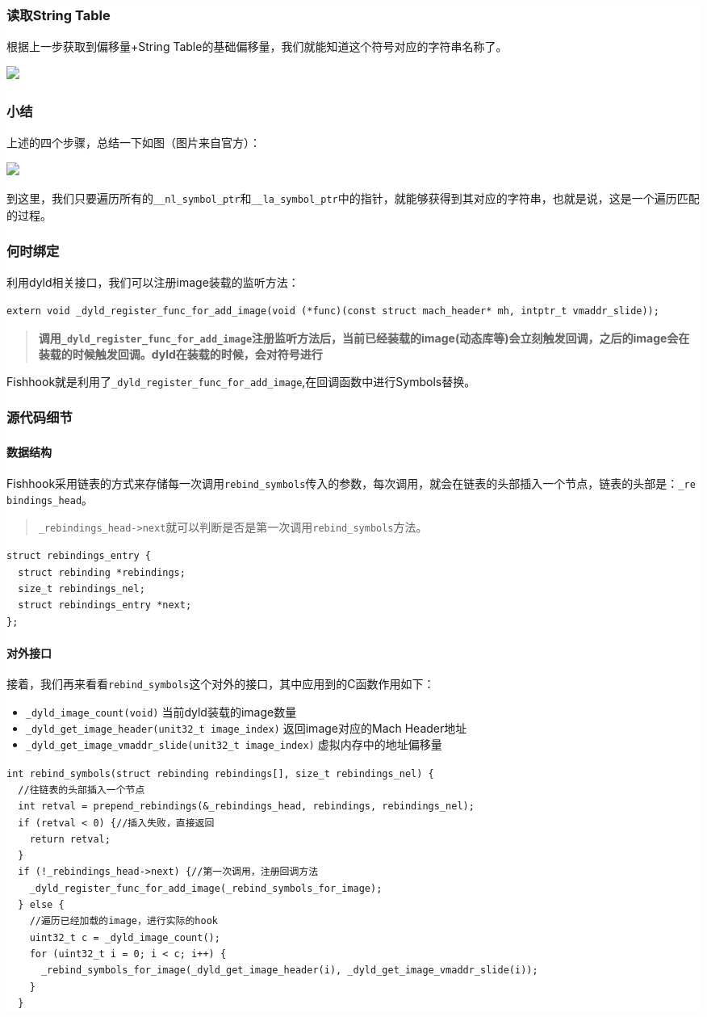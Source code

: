 ### 读取String Table

根据上一步获取到偏移量+String Table的基础偏移量，我们就能知道这个符号对应的字符串名称了。

<img src="http://img.blog.csdn.net/20171103123033892?watermark/2/text/aHR0cDovL2Jsb2cuY3Nkbi5uZXQvSGVsbG9fSHdj/font/5a6L5L2T/fontsize/400/fill/I0JBQkFCMA==/dissolve/70/gravity/SouthEast">

### 小结

上述的四个步骤，总结一下如图（图片来自官方）：

<img src="http://img.blog.csdn.net/20171103123324323?watermark/2/text/aHR0cDovL2Jsb2cuY3Nkbi5uZXQvSGVsbG9fSHdj/font/5a6L5L2T/fontsize/400/fill/I0JBQkFCMA==/dissolve/70/gravity/SouthEast">

到这里，我们只要遍历所有的`__nl_symbol_ptr`和`__la_symbol_ptr`中的指针，就能够获得到其对应的字符串，也就是说，这是一个遍历匹配的过程。

### 何时绑定

利用dyld相关接口，我们可以注册image装载的监听方法：

```
extern void _dyld_register_func_for_add_image(void (*func)(const struct mach_header* mh, intptr_t vmaddr_slide));
```

> **调用`_dyld_register_func_for_add_image`注册监听方法后，当前已经装载的image(动态库等)会立刻触发回调，之后的image会在装载的时候触发回调。dyld在装载的时候，会对符号进行**

Fishhook就是利用了`_dyld_register_func_for_add_image`,在回调函数中进行Symbols替换。


### 源代码细节

#### 数据结构

Fishhook采用链表的方式来存储每一次调用`rebind_symbols`传入的参数，每次调用，就会在链表的头部插入一个节点，链表的头部是：`_rebindings_head`。

> `_rebindings_head->next`就可以判断是否是第一次调用`rebind_symbols`方法。

```
struct rebindings_entry {
  struct rebinding *rebindings;
  size_t rebindings_nel;
  struct rebindings_entry *next;
};
```

#### 对外接口

接着，我们再来看看`rebind_symbols`这个对外的接口，其中应用到的C函数作用如下：

- `_dyld_image_count(void)` 当前dyld装载的image数量
- `_dyld_get_image_header(unit32_t image_index)` 返回image对应的Mach Header地址
- `_dyld_get_image_vmaddr_slide(unit32_t image_index)` 虚拟内存中的地址偏移量

```
int rebind_symbols(struct rebinding rebindings[], size_t rebindings_nel) {
  //往链表的头部插入一个节点
  int retval = prepend_rebindings(&_rebindings_head, rebindings, rebindings_nel);
  if (retval < 0) {//插入失败，直接返回
    return retval;
  }
  if (!_rebindings_head->next) {//第一次调用，注册回调方法
    _dyld_register_func_for_add_image(_rebind_symbols_for_image);
  } else {
    //遍历已经加载的image，进行实际的hook
    uint32_t c = _dyld_image_count();
    for (uint32_t i = 0; i < c; i++) {
      _rebind_symbols_for_image(_dyld_get_image_header(i), _dyld_get_image_vmaddr_slide(i));
    }
  }
```